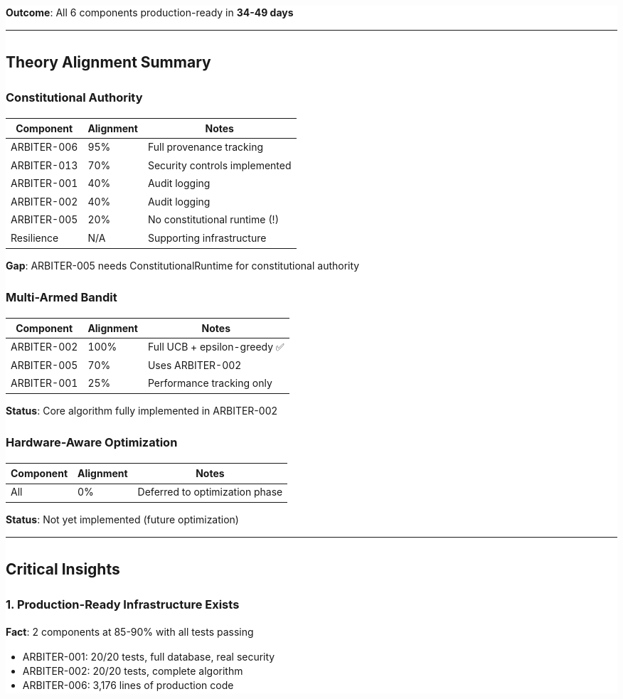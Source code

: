 **Outcome**: All 6 components production-ready in **34-49 days**

---

## Theory Alignment Summary

### Constitutional Authority

| Component   | Alignment | Notes                         |
| ----------- | --------- | ----------------------------- |
| ARBITER-006 | 95%       | Full provenance tracking      |
| ARBITER-013 | 70%       | Security controls implemented |
| ARBITER-001 | 40%       | Audit logging                 |
| ARBITER-002 | 40%       | Audit logging                 |
| ARBITER-005 | 20%       | No constitutional runtime (!) |
| Resilience  | N/A       | Supporting infrastructure     |

**Gap**: ARBITER-005 needs ConstitutionalRuntime for constitutional authority

### Multi-Armed Bandit

| Component   | Alignment | Notes                        |
| ----------- | --------- | ---------------------------- |
| ARBITER-002 | 100%      | Full UCB + epsilon-greedy ✅ |
| ARBITER-005 | 70%       | Uses ARBITER-002             |
| ARBITER-001 | 25%       | Performance tracking only    |

**Status**: Core algorithm fully implemented in ARBITER-002

### Hardware-Aware Optimization

| Component | Alignment | Notes                          |
| --------- | --------- | ------------------------------ |
| All       | 0%        | Deferred to optimization phase |

**Status**: Not yet implemented (future optimization)

---

## Critical Insights

### 1. Production-Ready Infrastructure Exists

**Fact**: 2 components at 85-90% with all tests passing

- ARBITER-001: 20/20 tests, full database, real security
- ARBITER-002: 20/20 tests, complete algorithm
- ARBITER-006: 3,176 lines of production code
